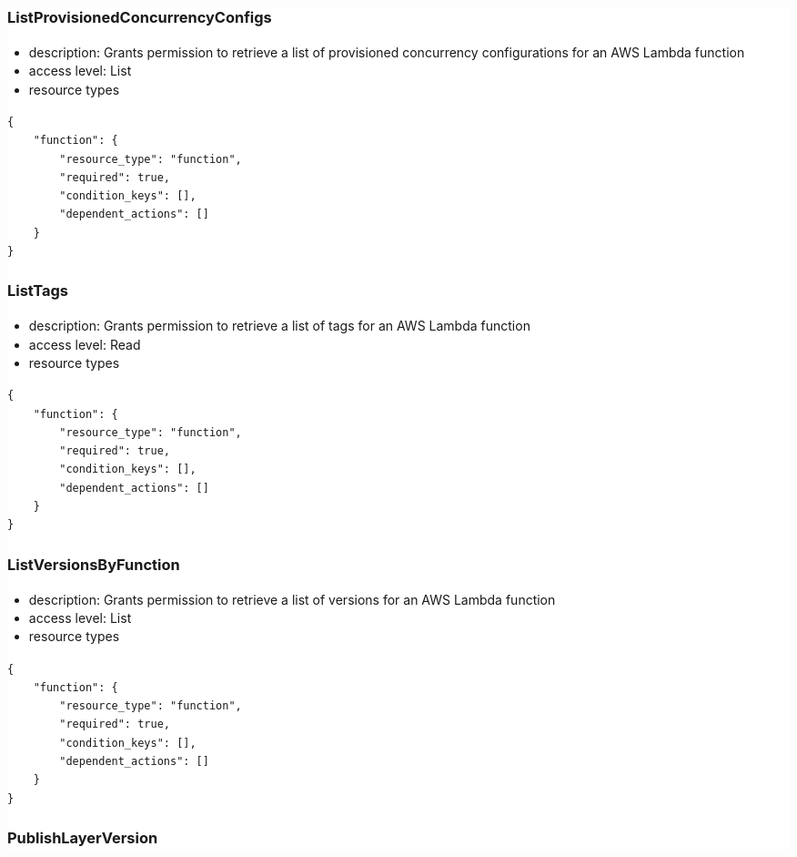 ### ListProvisionedConcurrencyConfigs

- description: Grants permission to retrieve a list of provisioned concurrency configurations for an AWS Lambda function
- access level: List
- resource types

```
{
    "function": {
        "resource_type": "function",
        "required": true,
        "condition_keys": [],
        "dependent_actions": []
    }
}
```

### ListTags

- description: Grants permission to retrieve a list of tags for an AWS Lambda function
- access level: Read
- resource types

```
{
    "function": {
        "resource_type": "function",
        "required": true,
        "condition_keys": [],
        "dependent_actions": []
    }
}
```

### ListVersionsByFunction

- description: Grants permission to retrieve a list of versions for an AWS Lambda function
- access level: List
- resource types

```
{
    "function": {
        "resource_type": "function",
        "required": true,
        "condition_keys": [],
        "dependent_actions": []
    }
}
```

### PublishLayerVersion
